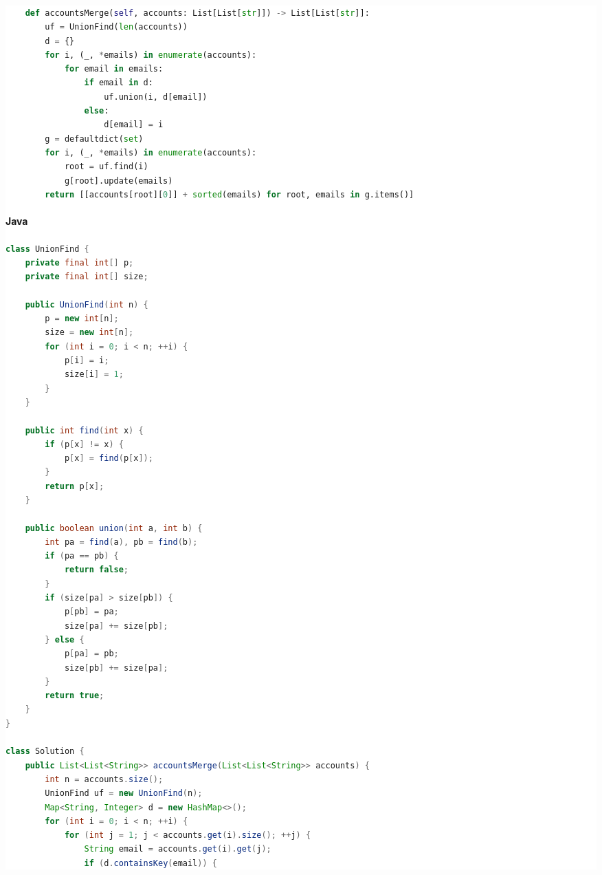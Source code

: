 ```python
    def accountsMerge(self, accounts: List[List[str]]) -> List[List[str]]:
        uf = UnionFind(len(accounts))
        d = {}
        for i, (_, *emails) in enumerate(accounts):
            for email in emails:
                if email in d:
                    uf.union(i, d[email])
                else:
                    d[email] = i
        g = defaultdict(set)
        for i, (_, *emails) in enumerate(accounts):
            root = uf.find(i)
            g[root].update(emails)
        return [[accounts[root][0]] + sorted(emails) for root, emails in g.items()]
```

#### Java

```java
class UnionFind {
    private final int[] p;
    private final int[] size;

    public UnionFind(int n) {
        p = new int[n];
        size = new int[n];
        for (int i = 0; i < n; ++i) {
            p[i] = i;
            size[i] = 1;
        }
    }

    public int find(int x) {
        if (p[x] != x) {
            p[x] = find(p[x]);
        }
        return p[x];
    }

    public boolean union(int a, int b) {
        int pa = find(a), pb = find(b);
        if (pa == pb) {
            return false;
        }
        if (size[pa] > size[pb]) {
            p[pb] = pa;
            size[pa] += size[pb];
        } else {
            p[pa] = pb;
            size[pb] += size[pa];
        }
        return true;
    }
}

class Solution {
    public List<List<String>> accountsMerge(List<List<String>> accounts) {
        int n = accounts.size();
        UnionFind uf = new UnionFind(n);
        Map<String, Integer> d = new HashMap<>();
        for (int i = 0; i < n; ++i) {
            for (int j = 1; j < accounts.get(i).size(); ++j) {
                String email = accounts.get(i).get(j);
                if (d.containsKey(email)) {
```